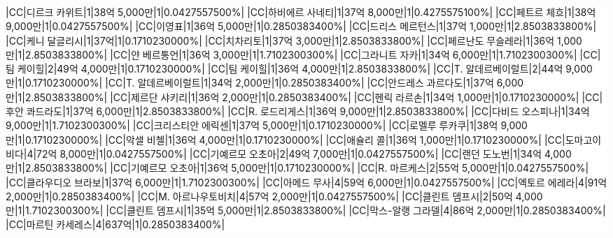 |CC|디르크 카위트|1|38억 5,000만|1|0.0427557500%|
|CC|하비에르 사네티|1|37억 8,000만|1|0.4275575100%|
|CC|페트르 체흐|1|38억 9,000만|1|0.0427557500%|
|CC|이영표|1|36억 5,000만|1|0.2850383400%|
|CC|드리스 메르턴스|1|37억 1,000만|1|2.8503833800%|
|CC|케니 달글리시|1|37억|1|0.1710230000%|
|CC|치차리토|1|37억 3,000만|1|2.8503833800%|
|CC|페르난도 무슬레라|1|36억 1,000만|1|2.8503833800%|
|CC|얀 베르통언|1|36억 3,000만|1|1.7102300300%|
|CC|그라니트 자카|1|34억 6,000만|1|1.7102300300%|
|CC|팀 케이힐|2|49억 4,000만|1|0.1710230000%|
|CC|팀 케이힐|1|36억 4,000만|1|2.8503833800%|
|CC|T. 알데르베이럴트|2|44억 9,000만|1|0.1710230000%|
|CC|T. 알데르베이럴트|1|34억 2,000만|1|0.2850383400%|
|CC|안드레스 과르다도|1|37억 6,000만|1|2.8503833800%|
|CC|제르단 샤키리|1|36억 2,000만|1|0.2850383400%|
|CC|헨릭 라르손|1|34억 1,000만|1|0.1710230000%|
|CC|후안 콰드라도|1|37억 6,000만|1|2.8503833800%|
|CC|R. 로드리게스|1|36억 9,000만|1|2.8503833800%|
|CC|다비드 오스피나|1|34억 9,000만|1|1.7102300300%|
|CC|크리스티안 에릭센|1|37억 5,000만|1|0.1710230000%|
|CC|로멜루 루카쿠|1|38억 9,000만|1|0.1710230000%|
|CC|악셀 비첼|1|36억 4,000만|1|0.1710230000%|
|CC|애슐리 콜|1|36억 1,000만|1|0.1710230000%|
|CC|도마고이 비다|4|72억 8,000만|1|0.0427557500%|
|CC|기예르모 오초아|2|49억 7,000만|1|0.0427557500%|
|CC|랜던 도노번|1|34억 4,000만|1|2.8503833800%|
|CC|기예르모 오초아|1|36억 5,000만|1|0.1710230000%|
|CC|R. 마르케스|2|55억 5,000만|1|0.0427557500%|
|CC|클라우디오 브라보|1|37억 6,000만|1|1.7102300300%|
|CC|아메드 무사|4|59억 6,000만|1|0.0427557500%|
|CC|엑토르 에레라|4|91억 2,000만|1|0.2850383400%|
|CC|M. 아르나우토비치|4|57억 2,000만|1|0.0427557500%|
|CC|클린트 뎀프시|2|50억 4,000만|1|1.7102300300%|
|CC|클린트 뎀프시|1|35억 5,000만|1|2.8503833800%|
|CC|막스-알랭 그라델|4|86억 2,000만|1|0.2850383400%|
|CC|마르틴 카세레스|4|637억|1|0.2850383400%|